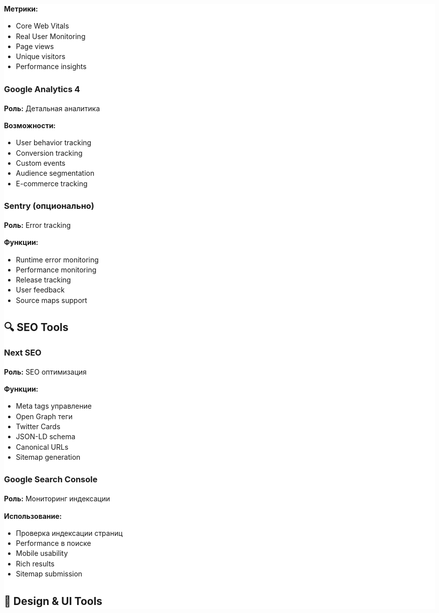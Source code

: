 **Метрики:**
- Core Web Vitals
- Real User Monitoring
- Page views
- Unique visitors
- Performance insights

### Google Analytics 4
**Роль:** Детальная аналитика

**Возможности:**
- User behavior tracking
- Conversion tracking
- Custom events
- Audience segmentation
- E-commerce tracking

### Sentry (опционально)
**Роль:** Error tracking

**Функции:**
- Runtime error monitoring
- Performance monitoring
- Release tracking
- User feedback
- Source maps support

## 🔍 SEO Tools

### Next SEO
**Роль:** SEO оптимизация

**Функции:**
- Meta tags управление
- Open Graph теги
- Twitter Cards
- JSON-LD schema
- Canonical URLs
- Sitemap generation

### Google Search Console
**Роль:** Мониторинг индексации

**Использование:**
- Проверка индексации страниц
- Performance в поиске
- Mobile usability
- Rich results
- Sitemap submission

## 🎨 Design & UI Tools
